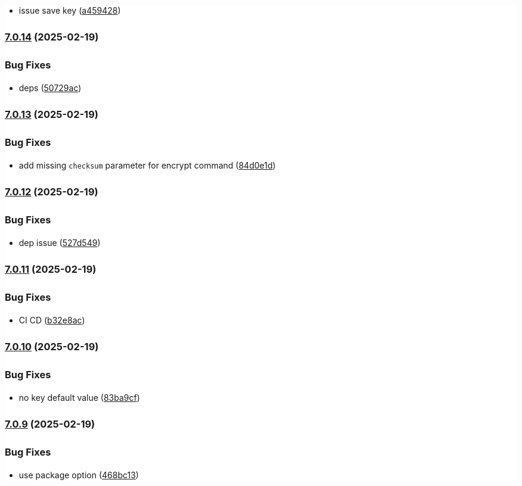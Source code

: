 * issue save key ([a459428](https://github.com/Cap-go/CLI/commit/a459428d21c123a158bc94c6d960aa0eb9b2a4c8))

### [7.0.14](https://github.com/Cap-go/CLI/compare/v7.0.13...v7.0.14) (2025-02-19)


### Bug Fixes

* deps ([50729ac](https://github.com/Cap-go/CLI/commit/50729ac311aa93a7ba6a37b2f277f96abbf56e4f))

### [7.0.13](https://github.com/Cap-go/CLI/compare/v7.0.12...v7.0.13) (2025-02-19)


### Bug Fixes

* add missing `checksum` parameter for encrypt command ([84d0e1d](https://github.com/Cap-go/CLI/commit/84d0e1d55b85330308d90bcc8bb6c3f5230b48ae))

### [7.0.12](https://github.com/Cap-go/CLI/compare/v7.0.11...v7.0.12) (2025-02-19)


### Bug Fixes

* dep issue ([527d549](https://github.com/Cap-go/CLI/commit/527d549c56e6530aac57c7cea38ead76f07f6345))

### [7.0.11](https://github.com/Cap-go/CLI/compare/v7.0.10...v7.0.11) (2025-02-19)


### Bug Fixes

* CI CD ([b32e8ac](https://github.com/Cap-go/CLI/commit/b32e8ac88ce87616dcce0b001addd798db32275b))

### [7.0.10](https://github.com/Cap-go/CLI/compare/v7.0.9...v7.0.10) (2025-02-19)


### Bug Fixes

* no key default value ([83ba9cf](https://github.com/Cap-go/CLI/commit/83ba9cf5b109f0424827c4a8ed976b8f2232d864))

### [7.0.9](https://github.com/Cap-go/CLI/compare/v7.0.8...v7.0.9) (2025-02-19)


### Bug Fixes

* use package option ([468bc13](https://github.com/Cap-go/CLI/commit/468bc13e22b67de927381f0b910bc8de3e07e160))
